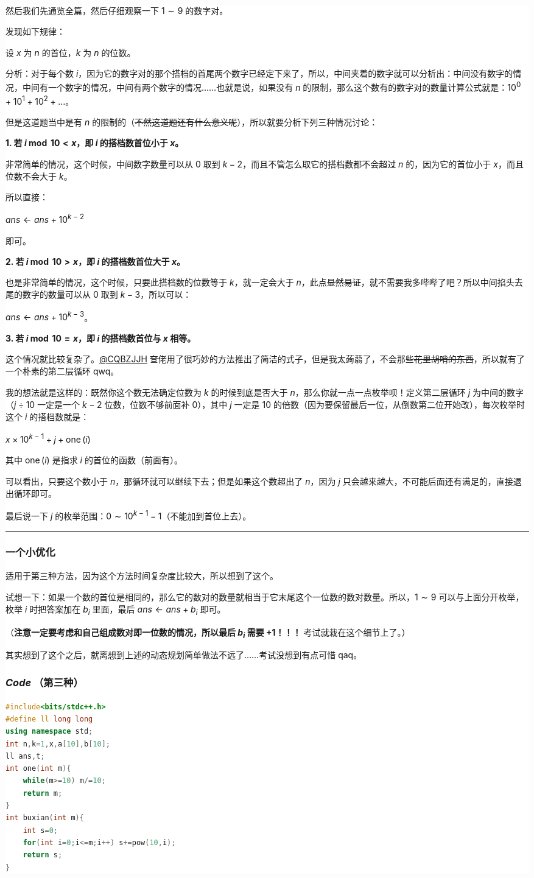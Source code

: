 然后我们先通览全篇，然后仔细观察一下 $1\sim 9$ 的数字对。

发现如下规律：

设 $x$ 为 $n$ 的首位，$k$ 为 $n$ 的位数。

分析：对于每个数 $i$，因为它的数字对的那个搭档的首尾两个数字已经定下来了，所以，中间夹着的数字就可以分析出：中间没有数字的情况，中间有一个数字的情况，中间有两个数字的情况……也就是说，如果没有 $n$ 的限制，那么这个数有的数字对的数量计算公式就是：$10^0+10^1+10^2+\ldots$。

但是这道题当中是有 $n$ 的限制的（~~不然这道题还有什么意义呢~~），所以就要分析下列三种情况讨论：

**1. 若 $i \bmod 10<x$，即 $i$ 的搭档数首位小于 $x$。**

非常简单的情况，这个时候，中间数字数量可以从 $0$ 取到 $k-2$，而且不管怎么取它的搭档数都不会超过 $n$ 的，因为它的首位小于 $x$，而且位数不会大于 $k$。

所以直接：

$ans←ans+10^{k-2}$

即可。

**2. 若 $i \bmod 10>x$，即 $i$ 的搭档数首位大于 $x$。**

也是非常简单的情况，这个时候，只要此搭档数的位数等于 $k$，就一定会大于 $n$，此点~~显然易证~~，就不需要我多哔哔了吧？所以中间掐头去尾的数字的数量可以从 $0$ 取到 $k-3$，所以可以：

$ans←ans+10^{k-3}$。

**3. 若 $i \bmod 10=x$，即 $i$ 的搭档数首位与 $x$ 相等。**

这个情况就比较复杂了。[@CQBZJJH](https://gugeblog.blog.luogu.org/at4828-abc152d-handstand-2-ti-xie) 奆佬用了很巧妙的方法推出了简洁的式子，但是我太蒟蒻了，不会那些~~花里胡哨的东西~~，所以就有了一个朴素的第二层循环 qwq。

我的想法就是这样的：既然你这个数无法确定位数为 $k$ 的时候到底是否大于 $n$，那么你就一点一点枚举呗！定义第二层循环 $j$ 为中间的数字（$j÷10$ 一定是一个 $k-2$ 位数，位数不够前面补 $0$），其中 $j$ 一定是 $10$ 的倍数（因为要保留最后一位，从倒数第二位开始改），每次枚举时这个 $i$ 的搭档数就是：

$x\times 10^{k-1}+j+\operatorname{one}(i)$

其中 $\operatorname{one}(i)$ 是指求 $i$ 的首位的函数（前面有）。

可以看出，只要这个数小于 $n$，那循环就可以继续下去；但是如果这个数超出了 $n$，因为 $j$ 只会越来越大，不可能后面还有满足的，直接退出循环即可。


最后说一下 $j$ 的枚举范围：$0\sim 10^{k-1}-1$（不能加到首位上去）。

***

### 一个小优化

适用于第三种方法，因为这个方法时间复杂度比较大，所以想到了这个。

试想一下：如果一个数的首位是相同的，那么它的数对的数量就相当于它末尾这个一位数的数对数量。所以，$1\sim 9$ 可以与上面分开枚举，枚举 $i$ 时把答案加在 $b_i$ 里面，最后 $ans←ans+b_i$ 即可。

（**注意一定要考虑和自己组成数对即一位数的情况，所以最后 $b_i$ 需要 $+1$！！！** 考试就栽在这个细节上了。）

其实想到了这个之后，就离想到上述的动态规划简单做法不远了……考试没想到有点可惜 qaq。

### $Code$ （第三种）

```cpp
#include<bits/stdc++.h>
#define ll long long
using namespace std;
int n,k=1,x,a[10],b[10];
ll ans,t;
int one(int m){
	while(m>=10) m/=10;
	return m;
}
int buxian(int m){
	int s=0;
	for(int i=0;i<=m;i++) s+=pow(10,i);
	return s;
}
```